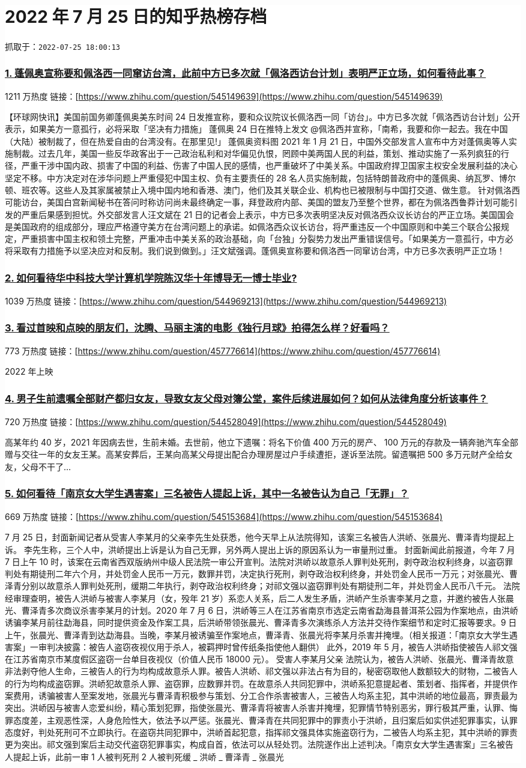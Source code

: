 # 2022 年 7 月 25 日的知乎热榜存档

抓取于：`2022-07-25 18:00:13`

### [1. 蓬佩奥宣称要和佩洛西一同窜访台湾，此前中方已多次就「佩洛西访台计划」表明严正立场，如何看待此事？](https://www.zhihu.com/question/545149639)
1211 万热度 链接：[https://www.zhihu.com/question/545149639](https://www.zhihu.com/question/545149639)

【环球网快讯】美国前国务卿蓬佩奥美东时间 24 日发推宣称，要和众议院议长佩洛西一同「访台」。中方已多次就「佩洛西访台计划」公开表示，如果美方一意孤行，必将采取「坚决有力措施」 蓬佩奥 24 日在推特上发文 @佩洛西并宣称，「南希，我要和你一起去。我在中国（大陆）被制裁了，但在热爱自由的台湾没有。在那里见!」 蓬佩奥资料图 2021 年 1 月 21 日，中国外交部发言人宣布中方对蓬佩奥等人实施制裁。过去几年，美国一些反华政客出于一己政治私利和对华偏见仇恨，罔顾中美两国人民的利益，策划、推动实施了一系列疯狂的行径，严重干涉中国内政、损害了中国的利益、伤害了中国人民的感情，也严重破坏了中美关系。中国政府捍卫国家主权安全发展利益的决心坚定不移。中方决定对在涉华问题上严重侵犯中国主权、负有主要责任的 28 名人员实施制裁，包括特朗普政府中的蓬佩奥、纳瓦罗、博尔顿、班农等。这些人及其家属被禁止入境中国内地和香港、澳门，他们及其关联企业、机构也已被限制与中国打交道、做生意。 针对佩洛西可能访台，美国白宫新闻秘书在答问时称访问尚未最终确定一事，拜登政府内部、美国的盟友乃至整个世界，都在为佩洛西鲁莽计划可能引发的严重后果感到担忧。外交部发言人汪文斌在 21 日的记者会上表示，中方已多次表明坚决反对佩洛西众议长访台的严正立场。美国国会是美国政府的组成部分，理应严格遵守美方在台湾问题上的承诺。如佩洛西众议长访台，将严重违反一个中国原则和中美三个联合公报规定，严重损害中国主权和领土完整，严重冲击中美关系的政治基础，向「台独」分裂势力发出严重错误信号。「如果美方一意孤行，中方必将采取有力措施予以坚决应对和反制。我们说到做到。」汪文斌强调。蓬佩奥宣称要和佩洛西一同窜访台湾，中方已多次表明严正立场！

### [2. 如何看待华中科技大学计算机学院陈汉华十年博导无一博士毕业?](https://www.zhihu.com/question/544969213)
1039 万热度 链接：[https://www.zhihu.com/question/544969213](https://www.zhihu.com/question/544969213)



### [3. 看过首映和点映的朋友们，沈腾、马丽主演的电影《独行月球》拍得怎么样？好看吗？](https://www.zhihu.com/question/457776614)
773 万热度 链接：[https://www.zhihu.com/question/457776614](https://www.zhihu.com/question/457776614)

2022 年上映

### [4. 男子生前遗嘱全部财产都归女友，导致女友父母对簿公堂，案件后续进展如何？如何从法律角度分析该事件？](https://www.zhihu.com/question/544528049)
720 万热度 链接：[https://www.zhihu.com/question/544528049](https://www.zhihu.com/question/544528049)

高某年约 40 岁，2021 年因病去世，生前未婚。去世前，他立下遗嘱：将名下价值 400 万元的房产、 100 万元的存款及一辆奔驰汽车全部赠与交往一年的女友王某。高某安葬后，王某向高某父母提出配合办理房屋过户手续遭拒，遂诉至法院。留遗嘱把 500 多万元财产全给女友，父母不干了…

### [5. 如何看待「南京女大学生遇害案」三名被告人提起上诉，其中一名被告认为自己「无罪」？](https://www.zhihu.com/question/545153684)
669 万热度 链接：[https://www.zhihu.com/question/545153684](https://www.zhihu.com/question/545153684)

7 月 25 日，封面新闻记者从受害人李某月的父亲李先生处获悉，他今天早上从法院得知，该案三名被告人洪峤、张晨光、曹泽青均提起上诉。 李先生称，三个人中，洪峤提出上诉是认为自己无罪，另外两人提出上诉的原因系认为一审量刑过重。 封面新闻此前报道，今年 7 月 7 日上午 10 时，该案在云南省西双版纳州中级人民法院一审公开宣判。法院对洪峤以故意杀人罪判处死刑，剥夺政治权利终身，以盗窃罪判处有期徒刑二年六个月，并处罚金人民币一万元，数罪并罚，决定执行死刑，剥夺政治权利终身，并处罚金人民币一万元；对张晨光、曹泽青分别以故意杀人罪判处死刑，缓期二年执行，剥夺政治权利终身；对祁文强以盗窃罪判处有期徒刑二年，并处罚金人民币八千元。 法院经审理查明，被告人洪峤与被害人李某月（女，殁年 21 岁）系恋人关系，后二人发生矛盾，洪峤产生杀害李某月之意，并邀约被告人张晨光、曹泽青多次商议杀害李某月的计划。2020 年 7 月 6 日，洪峤等三人在江苏省南京市选定云南省勐海县普洱茶公园为作案地点，由洪峤诱骗李某月前往勐海县，同时提供资金及作案工具，后洪峤带领张晨光、曹泽青多次演练杀人方法并交待作案细节和定时汇报等要求。9 日上午，张晨光、曹泽青到达勐海县。当晚，李某月被诱骗至作案地点，曹泽青、张晨光将李某月杀害并掩埋。（相关报道：「南京女大学生遇害案」一审判决披露：被告人盗窃夜视仪用于杀人，被羁押时曾传纸条指使他人翻供） 此外，2019 年 5 月，被告人洪峤指使被告人祁文强在江苏省南京市某度假区盗窃一台单目夜视仪（价值人民币 18000 元）。 受害人李某月父亲 法院认为，被告人洪峤、张晨光、曹泽青故意非法剥夺他人生命，三被告人的行为均构成故意杀人罪。被告人洪峤、祁文强以非法占有为目的，秘密窃取他人数额较大的财物，二被告人的行为均构成盗窃罪。洪峤犯故意杀人罪、盗窃罪，应数罪并罚。在故意杀人共同犯罪中，洪峤系犯意提起者、策划者、指挥者，并提供作案费用，诱骗被害人至案发地，张晨光与曹泽青积极参与策划、分工合作杀害被害人，三被告人均系主犯，其中洪峤的地位最高，罪责最为突出。洪峤因与被害人恋爱纠纷，精心策划犯罪，指使张晨光、曹泽青将被害人杀害并掩埋，犯罪情节特别恶劣，罪行极其严重，认罪、悔罪态度差，主观恶性深，人身危险性大，依法予以严惩。张晨光、曹泽青在共同犯罪中的罪责小于洪峤，且归案后如实供述犯罪事实，认罪态度好，判处死刑可不立即执行。在盗窃共同犯罪中，洪峤首起犯意，指挥祁文强具体实施盗窃行为，二被告人均系主犯，其中洪峤的罪责更为突出。祁文强到案后主动交代盗窃犯罪事实，构成自首，依法可以从轻处罚。法院遂作出上述判决。「南京女大学生遇害案」三名被告人提起上诉，此前一审 1 人被判死刑 2 人被判死缓 _ 洪峤 _ 曹泽青 _ 张晨光
